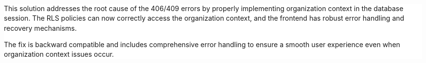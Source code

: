 This solution addresses the root cause of the 406/409 errors by properly implementing organization context in the database session. The RLS policies can now correctly access the organization context, and the frontend has robust error handling and recovery mechanisms.

The fix is backward compatible and includes comprehensive error handling to ensure a smooth user experience even when organization context issues occur.
